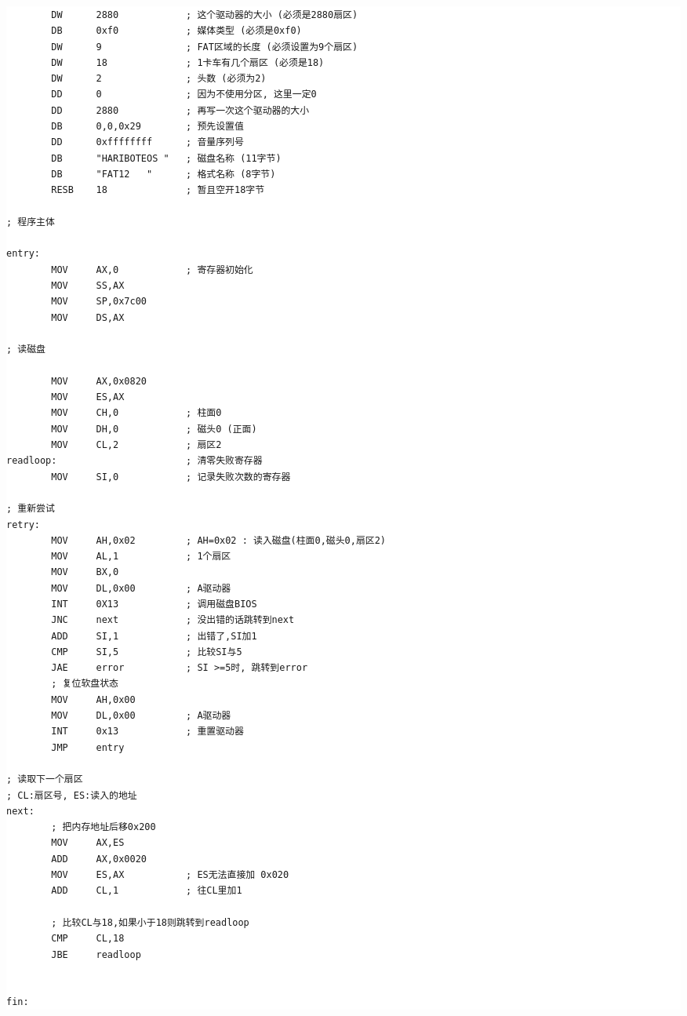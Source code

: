 ```
		DW 		2880			; 这个驱动器的大小 (必须是2880扇区)
		DB		0xf0			; 媒体类型 (必须是0xf0)
		DW		9				; FAT区域的长度 (必须设置为9个扇区)
		DW		18				; 1卡车有几个扇区 (必须是18)
		DW		2				; 头数 (必须为2)
		DD		0				; 因为不使用分区, 这里一定0
		DD 		2880			; 再写一次这个驱动器的大小
		DB		0,0,0x29		; 预先设置值
		DD		0xffffffff		; 音量序列号
		DB		"HARIBOTEOS "	; 磁盘名称 (11字节)
		DB		"FAT12   "		; 格式名称 (8字节)
		RESB	18				; 暂且空开18字节

; 程序主体

entry:
		MOV		AX,0			; 寄存器初始化
		MOV 	SS,AX
		MOV		SP,0x7c00
		MOV		DS,AX

; 读磁盘

		MOV		AX,0x0820
		MOV		ES,AX
		MOV		CH,0			; 柱面0
		MOV		DH,0			; 磁头0 (正面)
		MOV 	CL,2			; 扇区2
readloop:						; 清零失败寄存器
		MOV 	SI,0			; 记录失败次数的寄存器

; 重新尝试
retry:
		MOV 	AH,0x02			; AH=0x02 : 读入磁盘(柱面0,磁头0,扇区2)
		MOV 	AL,1			; 1个扇区
		MOV 	BX,0
		MOV		DL,0x00			; A驱动器
		INT		0X13			; 调用磁盘BIOS	
		JNC		next			; 没出错的话跳转到next
		ADD 	SI,1			; 出错了,SI加1
		CMP		SI,5			; 比较SI与5
		JAE		error			; SI >=5时, 跳转到error
		; 复位软盘状态
		MOV		AH,0x00
		MOV		DL,0x00			; A驱动器
		INT		0x13			; 重置驱动器
		JMP 	entry
	
; 读取下一个扇区
; CL:扇区号, ES:读入的地址
next:
		; 把内存地址后移0x200
		MOV		AX,ES			
		ADD		AX,0x0020
		MOV 	ES,AX			; ES无法直接加 0x020
		ADD		CL,1			; 往CL里加1
		
		; 比较CL与18,如果小于18则跳转到readloop
		CMP		CL,18			
		JBE		readloop


fin:	
```